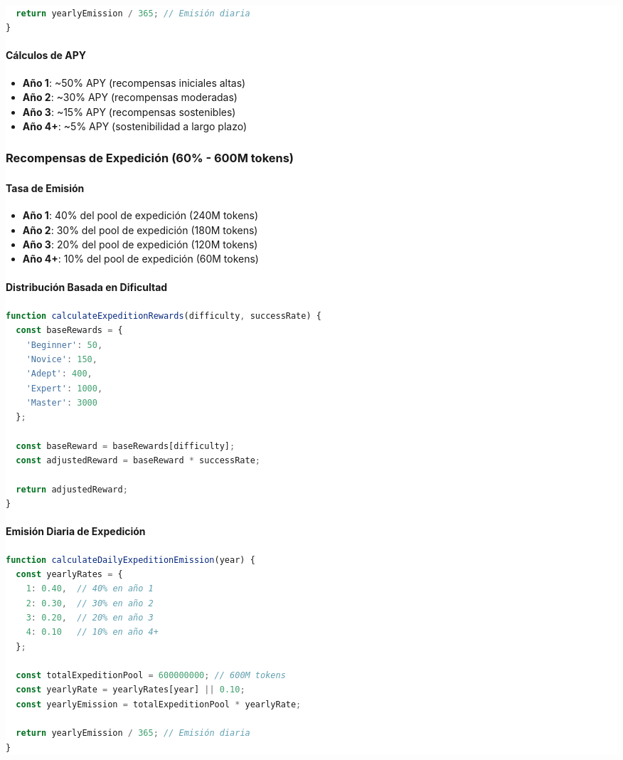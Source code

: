 ```javascript
  return yearlyEmission / 365; // Emisión diaria
}
```

#### Cálculos de APY
- **Año 1**: ~50% APY (recompensas iniciales altas)
- **Año 2**: ~30% APY (recompensas moderadas)
- **Año 3**: ~15% APY (recompensas sostenibles)
- **Año 4+**: ~5% APY (sostenibilidad a largo plazo)

### Recompensas de Expedición (60% - 600M tokens)

#### Tasa de Emisión
- **Año 1**: 40% del pool de expedición (240M tokens)
- **Año 2**: 30% del pool de expedición (180M tokens)
- **Año 3**: 20% del pool de expedición (120M tokens)
- **Año 4+**: 10% del pool de expedición (60M tokens)

#### Distribución Basada en Dificultad
```javascript
function calculateExpeditionRewards(difficulty, successRate) {
  const baseRewards = {
    'Beginner': 50,
    'Novice': 150,
    'Adept': 400,
    'Expert': 1000,
    'Master': 3000
  };
  
  const baseReward = baseRewards[difficulty];
  const adjustedReward = baseReward * successRate;
  
  return adjustedReward;
}
```

#### Emisión Diaria de Expedición
```javascript
function calculateDailyExpeditionEmission(year) {
  const yearlyRates = {
    1: 0.40,  // 40% en año 1
    2: 0.30,  // 30% en año 2
    3: 0.20,  // 20% en año 3
    4: 0.10   // 10% en año 4+
  };
  
  const totalExpeditionPool = 600000000; // 600M tokens
  const yearlyRate = yearlyRates[year] || 0.10;
  const yearlyEmission = totalExpeditionPool * yearlyRate;
  
  return yearlyEmission / 365; // Emisión diaria
}
```
